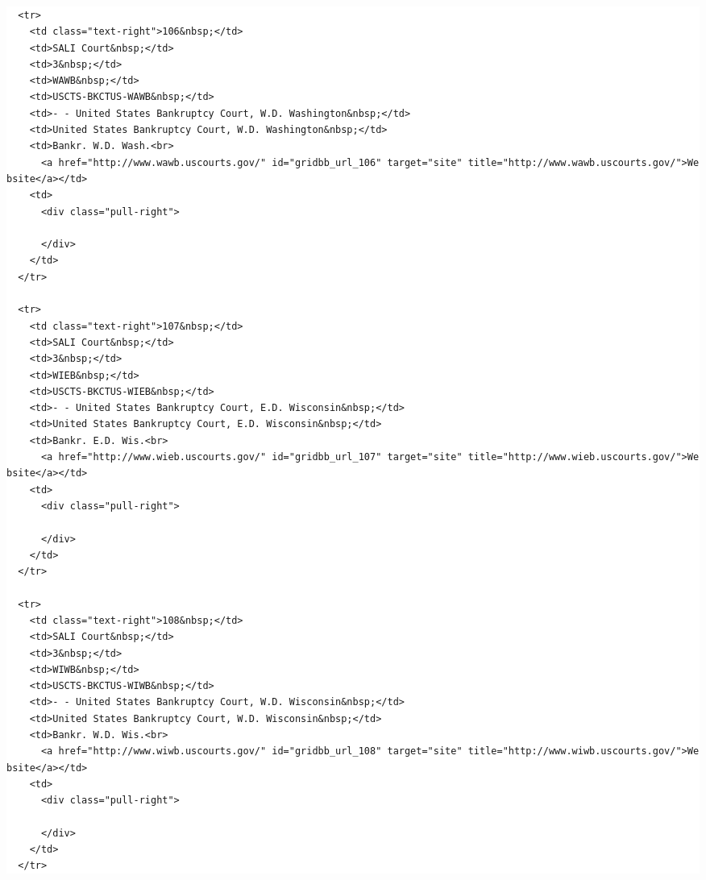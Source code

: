       <tr>
        <td class="text-right">106&nbsp;</td> 
        <td>SALI Court&nbsp;</td> 
        <td>3&nbsp;</td> 
        <td>WAWB&nbsp;</td> 
        <td>USCTS-BKCTUS-WAWB&nbsp;</td> 
        <td>- - United States Bankruptcy Court, W.D. Washington&nbsp;</td> 
        <td>United States Bankruptcy Court, W.D. Washington&nbsp;</td> 
        <td>Bankr. W.D. Wash.<br>
          <a href="http://www.wawb.uscourts.gov/" id="gridbb_url_106" target="site" title="http://www.wawb.uscourts.gov/">Website</a></td> 
        <td>
          <div class="pull-right">
            
          </div>
        </td>
      </tr>
 
      <tr>
        <td class="text-right">107&nbsp;</td> 
        <td>SALI Court&nbsp;</td> 
        <td>3&nbsp;</td> 
        <td>WIEB&nbsp;</td> 
        <td>USCTS-BKCTUS-WIEB&nbsp;</td> 
        <td>- - United States Bankruptcy Court, E.D. Wisconsin&nbsp;</td> 
        <td>United States Bankruptcy Court, E.D. Wisconsin&nbsp;</td> 
        <td>Bankr. E.D. Wis.<br>
          <a href="http://www.wieb.uscourts.gov/" id="gridbb_url_107" target="site" title="http://www.wieb.uscourts.gov/">Website</a></td> 
        <td>
          <div class="pull-right">
            
          </div>
        </td>
      </tr>
 
      <tr>
        <td class="text-right">108&nbsp;</td> 
        <td>SALI Court&nbsp;</td> 
        <td>3&nbsp;</td> 
        <td>WIWB&nbsp;</td> 
        <td>USCTS-BKCTUS-WIWB&nbsp;</td> 
        <td>- - United States Bankruptcy Court, W.D. Wisconsin&nbsp;</td> 
        <td>United States Bankruptcy Court, W.D. Wisconsin&nbsp;</td> 
        <td>Bankr. W.D. Wis.<br>
          <a href="http://www.wiwb.uscourts.gov/" id="gridbb_url_108" target="site" title="http://www.wiwb.uscourts.gov/">Website</a></td> 
        <td>
          <div class="pull-right">
            
          </div>
        </td>
      </tr>
 